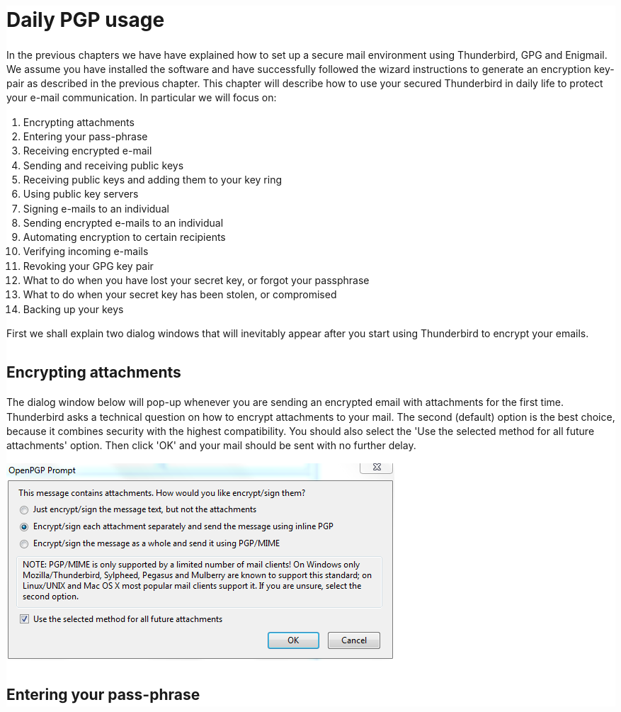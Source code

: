 Daily PGP usage
===============

In the previous chapters we have have explained how to set up a secure mail environment using Thunderbird, GPG and Enigmail. We assume you have installed the software and have successfully followed the wizard instructions to generate an encryption key-pair as described in the previous chapter. This chapter will describe how to use your secured Thunderbird in daily life to protect your e-mail communication. In particular we will focus on:

 1. Encrypting attachments
 2. Entering your pass-phrase
 3. Receiving encrypted e-mail
 4. Sending and receiving public keys
 5. Receiving public keys and adding them to your key ring
 6. Using public key servers
 7. Signing e-mails to an individual
 8. Sending encrypted e-mails to an individual
 9. Automating encryption to certain recipients
 10. Verifying incoming e-mails
 11. Revoking your GPG key pair
 12. What to do when you have lost your secret key, or forgot your passphrase
 13. What to do when your secret key has been stolen, or compromised
 14. Backing up your keys

First we shall explain two dialog windows that will inevitably appear after you start using Thunderbird to encrypt your emails.

Encrypting attachments
----------------------

The dialog window below will pop-up whenever you are sending an encrypted email with attachments for the first time. Thunderbird asks a technical question on how to encrypt attachments to your mail. The second (default) option is the best choice, because it combines security with the highest compatibility. You should also select the 'Use the selected method for all future attachments' option. Then click 'OK' and your mail should be sent with no further delay.

![Daily GPG Usage](daily_gpg_1.png)

Entering your pass-phrase
-------------------------
